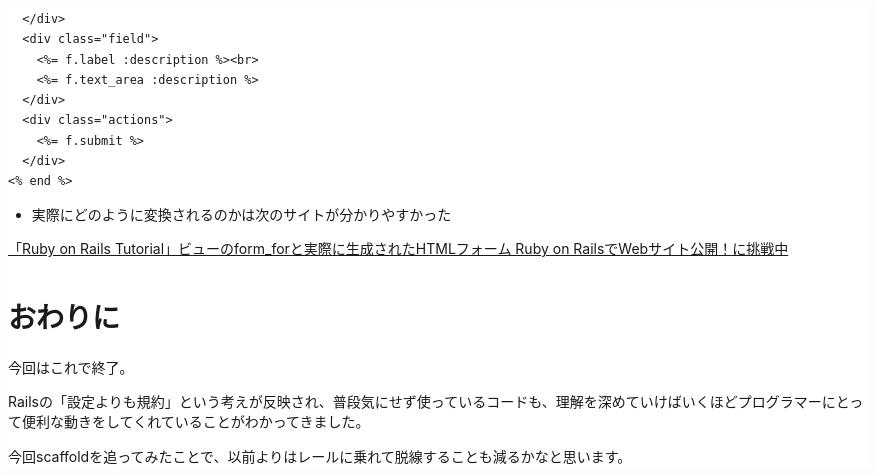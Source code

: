 ``` erb
  </div>
  <div class="field">
    <%= f.label :description %><br>
    <%= f.text_area :description %>
  </div>
  <div class="actions">
    <%= f.submit %>
  </div>
<% end %>
```

- 実際にどのように変換されるのかは次のサイトが分かりやすかった

[「Ruby on Rails Tutorial」ビューのform_forと実際に生成されたHTMLフォーム Ruby on RailsでWebサイト公開！に挑戦中](http://hbnist76.blog.fc2.com/blog-entry-144.html)

# おわりに

今回はこれで終了。

Railsの「設定よりも規約」という考えが反映され、普段気にせず使っているコードも、理解を深めていけばいくほどプログラマーにとって便利な動きをしてくれていることがわかってきました。

今回scaffoldを追ってみたことで、以前よりはレールに乗れて脱線することも減るかなと思います。
